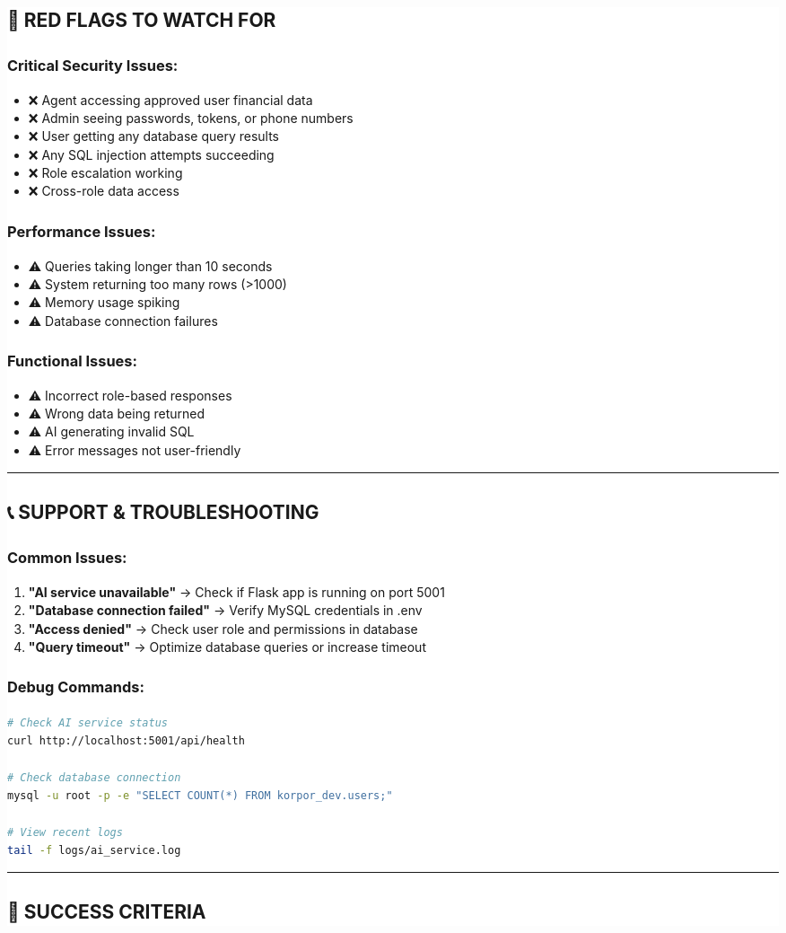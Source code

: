
## 🚨 **RED FLAGS TO WATCH FOR**

### **Critical Security Issues:**
- ❌ Agent accessing approved user financial data
- ❌ Admin seeing passwords, tokens, or phone numbers
- ❌ User getting any database query results
- ❌ Any SQL injection attempts succeeding
- ❌ Role escalation working
- ❌ Cross-role data access

### **Performance Issues:**
- ⚠️ Queries taking longer than 10 seconds
- ⚠️ System returning too many rows (>1000)
- ⚠️ Memory usage spiking
- ⚠️ Database connection failures

### **Functional Issues:**
- ⚠️ Incorrect role-based responses
- ⚠️ Wrong data being returned
- ⚠️ AI generating invalid SQL
- ⚠️ Error messages not user-friendly

---

## 📞 **SUPPORT & TROUBLESHOOTING**

### **Common Issues:**
1. **"AI service unavailable"** → Check if Flask app is running on port 5001
2. **"Database connection failed"** → Verify MySQL credentials in .env
3. **"Access denied"** → Check user role and permissions in database
4. **"Query timeout"** → Optimize database queries or increase timeout

### **Debug Commands:**
```bash
# Check AI service status
curl http://localhost:5001/api/health

# Check database connection
mysql -u root -p -e "SELECT COUNT(*) FROM korpor_dev.users;"

# View recent logs
tail -f logs/ai_service.log
```

---

## 🎯 **SUCCESS CRITERIA**
